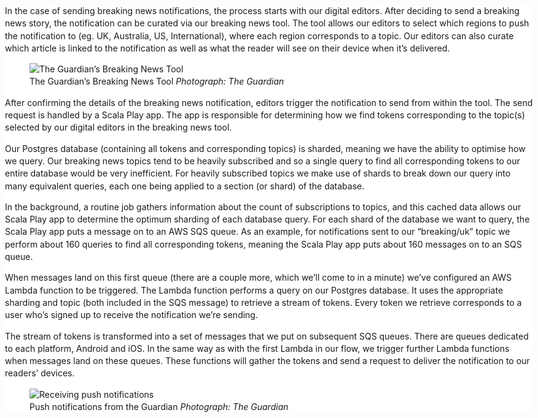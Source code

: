 In the case of sending breaking news notifications, the process starts with our digital editors. After deciding to send a breaking news story, the notification can be curated via our breaking news tool. The tool allows our editors to select which regions to push the notification to (eg. UK, Australia, US, International), where each region corresponds to a topic. Our editors can also curate which article is linked to the notification as well as what the reader will see on their device when it’s delivered.


   <figure>
   <img alt="The Guardian’s Breaking News Tool" src="https://i.guim.co.uk/img/media/c9370ba03584f305502977ff5d8d4135a622eeb5/0_0_3444_1760/master/3444.jpg?width=620&quality=45&auto=format&fit=max&dpr=2&s=b1c7cba6903a3699e55fc72b84abf032" loading="lazy" />
   <figcaption>
     The Guardian’s Breaking News Tool
    <i>Photograph: The Guardian</i>
    </figcaption>
    </figure>

After confirming the details of the breaking news notification, editors trigger the notification to send from within the tool. The send request is handled by a Scala Play app. The app is responsible for determining how we find tokens corresponding to the topic(s) selected by our digital editors in the breaking news tool.

Our Postgres database (containing all tokens and corresponding topics) is sharded, meaning we have the ability to optimise how we query. Our breaking news topics tend to be heavily subscribed and so a single query to find all corresponding tokens to our entire database would be very inefficient. For heavily subscribed topics we make use of shards to break down our query into many equivalent queries, each one being applied to a section (or shard) of the database.

In the background, a routine job gathers information about the count of subscriptions to topics, and this cached data allows our Scala Play app to determine the optimum sharding of each database query. For each shard of the database we want to query, the Scala Play app puts a message on to an AWS SQS queue. As an example, for notifications sent to our “breaking/uk” topic we perform about 160 queries to find all corresponding tokens, meaning the Scala Play app puts about 160 messages on to an SQS queue.

When messages land on this first queue (there are a couple more, which we’ll come to in a minute) we’ve configured an AWS Lambda function to be triggered. The Lambda function performs a query on our Postgres database. It uses the appropriate sharding and topic (both included in the SQS message) to retrieve a stream of tokens. Every token we retrieve corresponds to a user who’s signed up to receive the notification we’re sending.

The stream of tokens is transformed into a set of messages that we put on subsequent SQS queues. There are queues dedicated to each platform, Android and iOS. In the same way as with the first Lambda in our flow, we trigger further Lambda functions when messages land on these queues. These functions will gather the tokens and send a request to deliver the notification to our readers’ devices.


   <figure>
   <img alt="Receiving push notifications" src="https://i.guim.co.uk/img/media/8bca4886bd19ce813a4039b00dfb6e1579ab2475/0_45_757_862/master/757.jpg?width=620&quality=45&auto=format&fit=max&dpr=2&s=e50d099e16d1f5171c950958c19253fd" loading="lazy" />
   <figcaption>
     Push notifications from the Guardian
    <i>Photograph: The Guardian</i>
    </figcaption>
    </figure>
